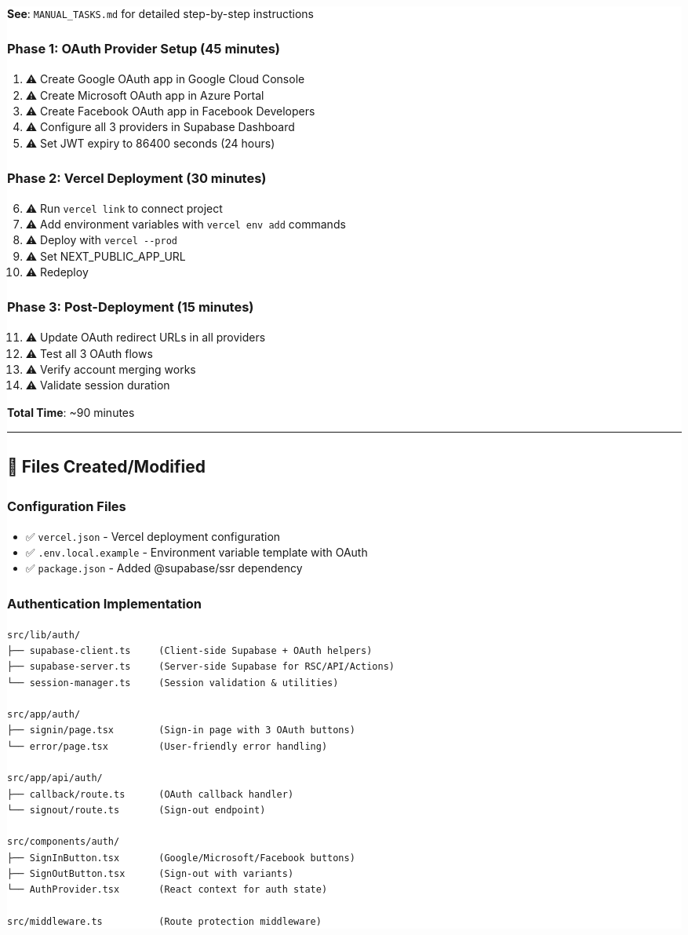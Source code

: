 **See**: `MANUAL_TASKS.md` for detailed step-by-step instructions

### Phase 1: OAuth Provider Setup (45 minutes)
1. ⚠️ Create Google OAuth app in Google Cloud Console
2. ⚠️ Create Microsoft OAuth app in Azure Portal
3. ⚠️ Create Facebook OAuth app in Facebook Developers
4. ⚠️ Configure all 3 providers in Supabase Dashboard
5. ⚠️ Set JWT expiry to 86400 seconds (24 hours)

### Phase 2: Vercel Deployment (30 minutes)
6. ⚠️ Run `vercel link` to connect project
7. ⚠️ Add environment variables with `vercel env add` commands
8. ⚠️ Deploy with `vercel --prod`
9. ⚠️ Set NEXT_PUBLIC_APP_URL
10. ⚠️ Redeploy

### Phase 3: Post-Deployment (15 minutes)
11. ⚠️ Update OAuth redirect URLs in all providers
12. ⚠️ Test all 3 OAuth flows
13. ⚠️ Verify account merging works
14. ⚠️ Validate session duration

**Total Time**: ~90 minutes

---

## 📁 Files Created/Modified

### Configuration Files
- ✅ `vercel.json` - Vercel deployment configuration
- ✅ `.env.local.example` - Environment variable template with OAuth
- ✅ `package.json` - Added @supabase/ssr dependency

### Authentication Implementation
```
src/lib/auth/
├── supabase-client.ts     (Client-side Supabase + OAuth helpers)
├── supabase-server.ts     (Server-side Supabase for RSC/API/Actions)
└── session-manager.ts     (Session validation & utilities)

src/app/auth/
├── signin/page.tsx        (Sign-in page with 3 OAuth buttons)
└── error/page.tsx         (User-friendly error handling)

src/app/api/auth/
├── callback/route.ts      (OAuth callback handler)
└── signout/route.ts       (Sign-out endpoint)

src/components/auth/
├── SignInButton.tsx       (Google/Microsoft/Facebook buttons)
├── SignOutButton.tsx      (Sign-out with variants)
└── AuthProvider.tsx       (React context for auth state)

src/middleware.ts          (Route protection middleware)
```
